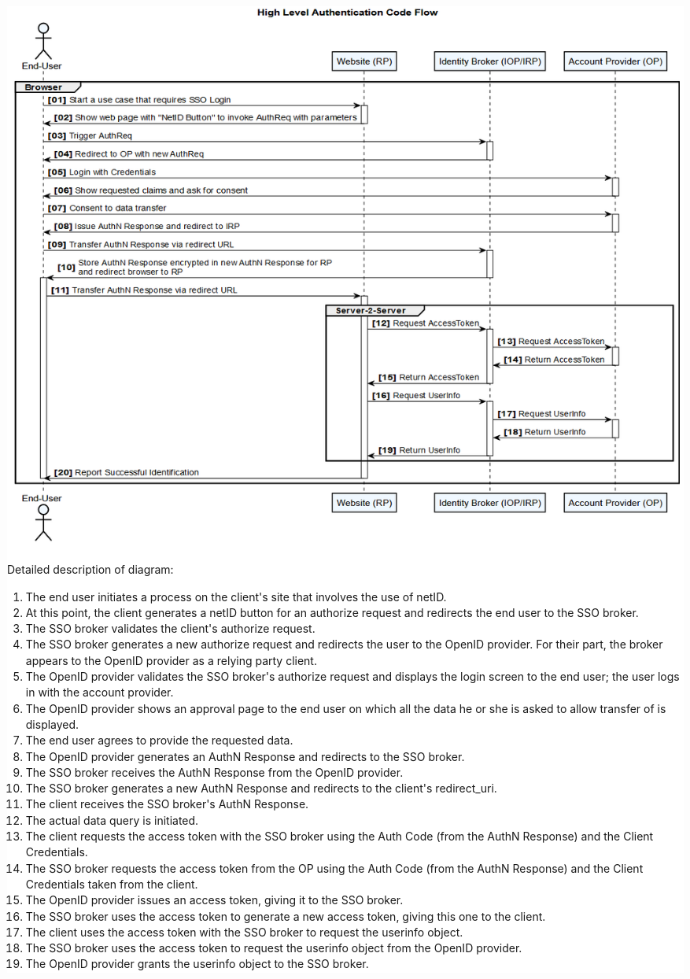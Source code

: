 ![High Level Authentication Code Flow](img/authflow.png)

Detailed description of diagram:
  
1. The end user initiates a process on the client's site that involves the use of netID.
2. At this point, the client generates a netID button for an authorize request and redirects the end user to the SSO broker.
3. The SSO broker validates the client's authorize request.
4. The SSO broker generates a new authorize request and redirects the user to the OpenID provider. For their part, the broker appears to the OpenID provider as a relying party client.
5. The OpenID provider validates the SSO broker's authorize request and displays the login screen to the end user; the user logs in with the account provider.
6. The OpenID provider shows an approval page to the end user on which all the data he or she is asked to allow transfer of is displayed.
7. The end user agrees to provide the requested data.
8. The OpenID provider generates an AuthN Response and redirects to the SSO broker.
9. The SSO broker receives the AuthN Response from the OpenID provider.
10. The SSO broker generates a new AuthN Response and redirects to the client's redirect_uri.
11. The client receives the SSO broker's AuthN Response.
12. The actual data query is initiated.
13. The client requests the access token with the SSO broker using the Auth Code (from the AuthN Response) and the Client Credentials.
14. The SSO broker requests the access token from the OP using the Auth Code (from the AuthN Response) and the Client Credentials taken from the client.
15. The OpenID provider issues an access token, giving it to the SSO broker.
16. The SSO broker uses the access token to generate a new access token, giving this one to the client.
17. The client uses the access token with the SSO broker to request the userinfo object.
18. The SSO broker uses the access token to request the userinfo object from the OpenID provider.
19. The OpenID provider grants the userinfo object to the SSO broker.